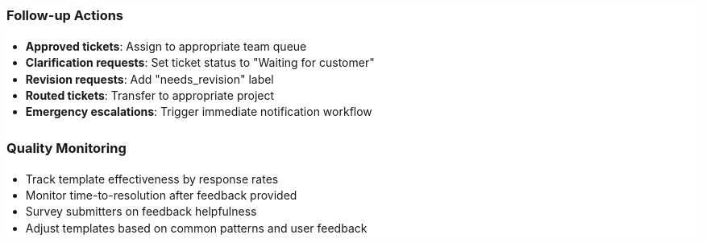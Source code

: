 ### Follow-up Actions
- **Approved tickets**: Assign to appropriate team queue
- **Clarification requests**: Set ticket status to "Waiting for customer"
- **Revision requests**: Add "needs_revision" label
- **Routed tickets**: Transfer to appropriate project
- **Emergency escalations**: Trigger immediate notification workflow

### Quality Monitoring
- Track template effectiveness by response rates
- Monitor time-to-resolution after feedback provided
- Survey submitters on feedback helpfulness
- Adjust templates based on common patterns and user feedback